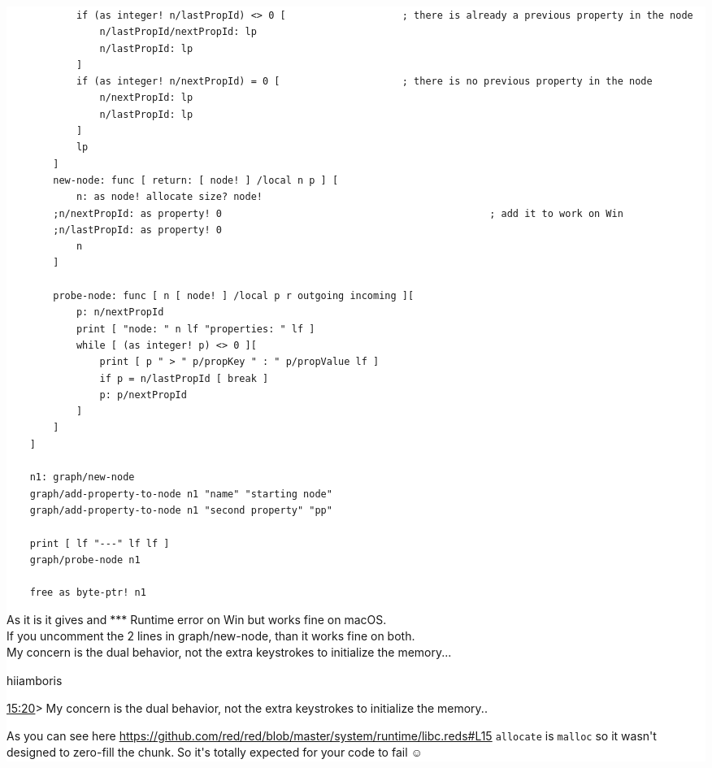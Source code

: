 ```
            if (as integer! n/lastPropId) <> 0 [                    ; there is already a previous property in the node
                n/lastPropId/nextPropId: lp
                n/lastPropId: lp
            ] 
            if (as integer! n/nextPropId) = 0 [                     ; there is no previous property in the node
                n/nextPropId: lp
                n/lastPropId: lp
            ] 
            lp
        ]
    	new-node: func [ return: [ node! ] /local n p ] [
    		n: as node! allocate size? node!
		;n/nextPropId: as property! 0                                              ; add it to work on Win
		;n/lastPropId: as property! 0
            n
    	]	
 
        probe-node: func [ n [ node! ] /local p r outgoing incoming ][
            p: n/nextPropId
            print [ "node: " n lf "properties: " lf ]
            while [ (as integer! p) <> 0 ][
                print [ p " > " p/propKey " : " p/propValue lf ]
                if p = n/lastPropId [ break ]
                p: p/nextPropId
            ]
        ]	        
    ]
    
    n1: graph/new-node
    graph/add-property-to-node n1 "name" "starting node" 
    graph/add-property-to-node n1 "second property" "pp" 

    print [ lf "---" lf lf ]
    graph/probe-node n1

    free as byte-ptr! n1
```

As it is it gives and \*\** Runtime error on Win but works fine on macOS.  
If you uncomment the 2 lines in graph/new-node, than it works fine on both.  
My concern is the dual behavior, not the extra keystrokes to initialize the memory...

hiiamboris

[15:20](#msg5c4734da35350772cf709d91)&gt; My concern is the dual behavior, not the extra keystrokes to initialize the memory..

As you can see here https://github.com/red/red/blob/master/system/runtime/libc.reds#L15 `allocate` is `malloc` so it wasn't designed to zero-fill the chunk. So it's totally expected for your code to fail ☺
